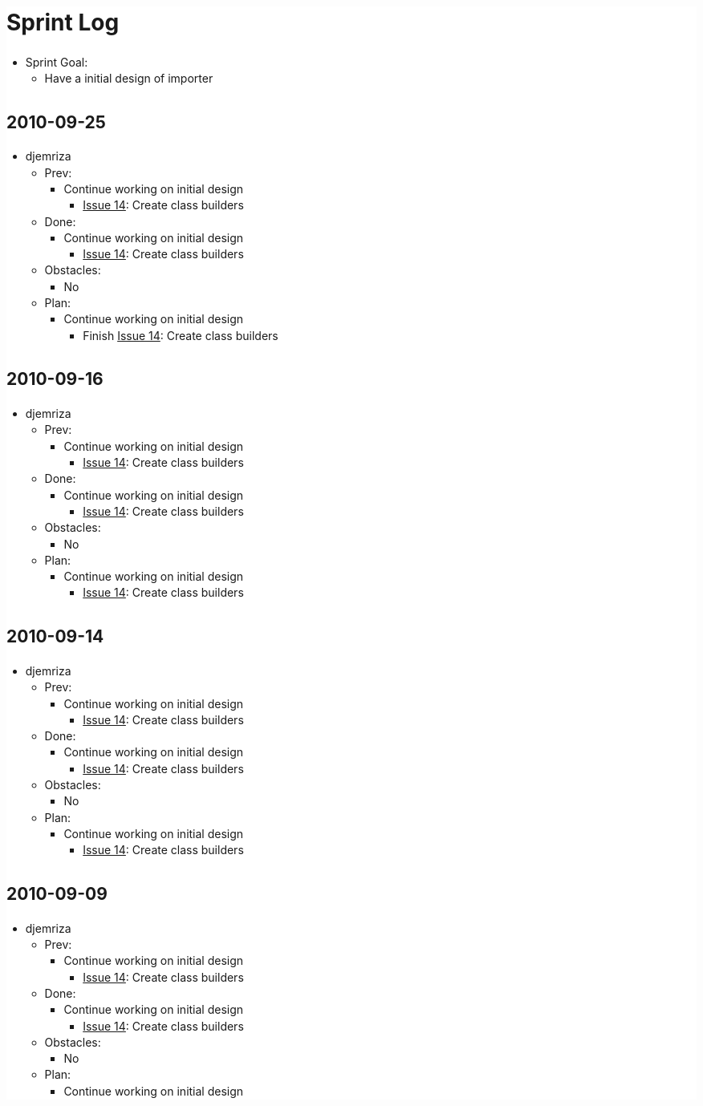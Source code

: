 # Sprint Log #
  * Sprint Goal:
    * Have a initial design of importer

## 2010-09-25 ##
  * djemriza
    * Prev:
      * Continue working on initial design
        * [Issue 14](https://code.google.com/p/table-importer/issues/detail?id=14): Create class builders
    * Done:
      * Continue working on initial design
        * [Issue 14](https://code.google.com/p/table-importer/issues/detail?id=14): Create class builders
    * Obstacles:
      * No
    * Plan:
      * Continue working on initial design
        * Finish [Issue 14](https://code.google.com/p/table-importer/issues/detail?id=14): Create class builders

## 2010-09-16 ##
  * djemriza
    * Prev:
      * Continue working on initial design
        * [Issue 14](https://code.google.com/p/table-importer/issues/detail?id=14): Create class builders
    * Done:
      * Continue working on initial design
        * [Issue 14](https://code.google.com/p/table-importer/issues/detail?id=14): Create class builders
    * Obstacles:
      * No
    * Plan:
      * Continue working on initial design
        * [Issue 14](https://code.google.com/p/table-importer/issues/detail?id=14): Create class builders

## 2010-09-14 ##
  * djemriza
    * Prev:
      * Continue working on initial design
        * [Issue 14](https://code.google.com/p/table-importer/issues/detail?id=14): Create class builders
    * Done:
      * Continue working on initial design
        * [Issue 14](https://code.google.com/p/table-importer/issues/detail?id=14): Create class builders
    * Obstacles:
      * No
    * Plan:
      * Continue working on initial design
        * [Issue 14](https://code.google.com/p/table-importer/issues/detail?id=14): Create class builders

## 2010-09-09 ##
  * djemriza
    * Prev:
      * Continue working on initial design
        * [Issue 14](https://code.google.com/p/table-importer/issues/detail?id=14): Create class builders
    * Done:
      * Continue working on initial design
        * [Issue 14](https://code.google.com/p/table-importer/issues/detail?id=14): Create class builders
    * Obstacles:
      * No
    * Plan:
      * Continue working on initial design